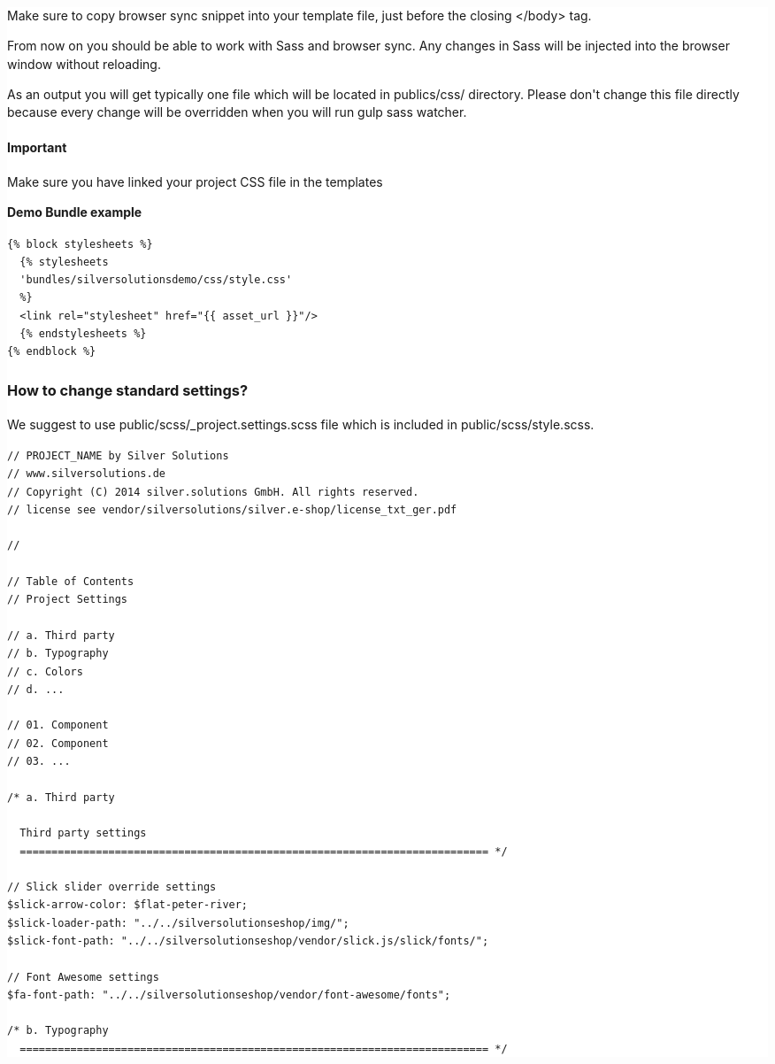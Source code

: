 Make sure to copy browser sync snippet into your template file, just before the closing \</body\> tag.

From now on you should be able to work with Sass and browser sync. Any changes in Sass will be injected into the browser window without reloading.

As an output you will get typically one file which will be located in publics/css/ directory. Please don't change this file directly because every change will be overridden when you will run gulp sass watcher.

#### Important

Make sure you have linked your project CSS file in the templates

**Demo Bundle example**

``` 
{% block stylesheets %}
  {% stylesheets
  'bundles/silversolutionsdemo/css/style.css'
  %}
  <link rel="stylesheet" href="{{ asset_url }}"/>
  {% endstylesheets %}
{% endblock %}
```

### How to change standard settings?

We suggest to use public/scss/\_project.settings.scss file which is included in public/scss/style.scss.

``` 
// PROJECT_NAME by Silver Solutions
// www.silversolutions.de
// Copyright (C) 2014 silver.solutions GmbH. All rights reserved.
// license see vendor/silversolutions/silver.e-shop/license_txt_ger.pdf

//

// Table of Contents
// Project Settings

// a. Third party
// b. Typography
// c. Colors
// d. ...

// 01. Component
// 02. Component
// 03. ...

/* a. Third party

  Third party settings
  ========================================================================== */

// Slick slider override settings
$slick-arrow-color: $flat-peter-river;
$slick-loader-path: "../../silversolutionseshop/img/";
$slick-font-path: "../../silversolutionseshop/vendor/slick.js/slick/fonts/";

// Font Awesome settings
$fa-font-path: "../../silversolutionseshop/vendor/font-awesome/fonts";

/* b. Typography
  ========================================================================== */

```
